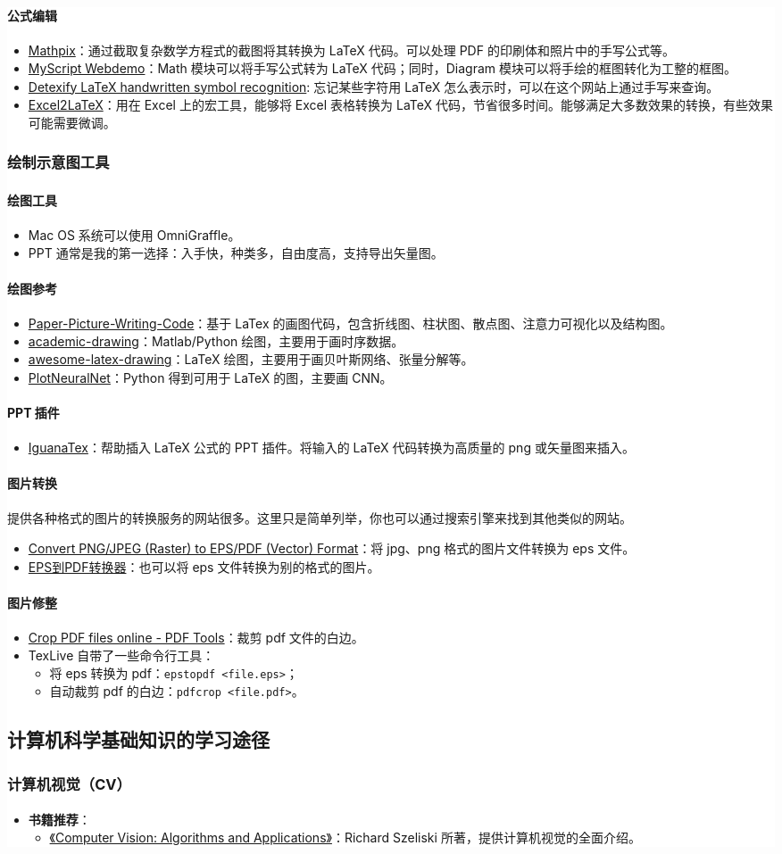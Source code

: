 #### 公式编辑

- [Mathpix](https://mathpix.com/)：通过截取复杂数学方程式的截图将其转换为 LaTeX 代码。可以处理 PDF 的印刷体和照片中的手写公式等。
- [MyScript Webdemo](https://webdemo.myscript.com/)：Math 模块可以将手写公式转为 LaTeX 代码；同时，Diagram 模块可以将手绘的框图转化为工整的框图。
- [Detexify LaTeX handwritten symbol recognition](http://detexify.kirelabs.org/classify.html): 忘记某些字符用 LaTeX 怎么表示时，可以在这个网站上通过手写来查询。
- [Excel2LaTeX](https://ctan.org/tex-archive/support/excel2latex)：用在 Excel 上的宏工具，能够将 Excel 表格转换为 LaTeX 代码，节省很多时间。能够满足大多数效果的转换，有些效果可能需要微调。

### 绘制示意图工具

#### 绘图工具

- Mac OS 系统可以使用 OmniGraffle。
- PPT 通常是我的第一选择：入手快，种类多，自由度高，支持导出矢量图。

#### 绘图参考

- [Paper-Picture-Writing-Code](https://github.com/MLNLP-World/Paper-Picture-Writing-Code)：基于 LaTex 的画图代码，包含折线图、柱状图、散点图、注意力可视化以及结构图。
- [academic-drawing](https://github.com/xinychen/academic-drawing)：Matlab/Python 绘图，主要用于画时序数据。
- [awesome-latex-drawing](https://github.com/xinychen/awesome-latex-drawing)：LaTeX 绘图，主要用于画贝叶斯网络、张量分解等。
- [PlotNeuralNet](https://github.com/HarisIqbal88/PlotNeuralNet)：Python 得到可用于 LaTeX 的图，主要画 CNN。

#### PPT 插件

- [IguanaTex](http://www.jonathanleroux.org/software/iguanatex/)：帮助插入 LaTeX 公式的 PPT 插件。将输入的 LaTeX 代码转换为高质量的 png 或矢量图来插入。

#### 图片转换

提供各种格式的图片的转换服务的网站很多。这里只是简单列举，你也可以通过搜索引擎来找到其他类似的网站。

- [Convert PNG/JPEG (Raster) to EPS/PDF (Vector) Format](http://www.tlhiv.org/rast2vec/)：将 jpg、png 格式的图片文件转换为 eps 文件。
- [EPS到PDF转换器](https://convertio.co/zh/eps-pdf/)：也可以将 eps 文件转换为别的格式的图片。

#### 图片修整

- [Crop PDF files online - PDF Tools](https://pdfresizer.com/crop)：裁剪 pdf 文件的白边。
- TexLive 自带了一些命令行工具：
  - 将 eps 转换为 pdf：`epstopdf <file.eps>`；
  - 自动裁剪 pdf 的白边：`pdfcrop <file.pdf>`。



## 计算机科学基础知识的学习途径

### 计算机视觉（CV）

- **书籍推荐**：
  - [《Computer Vision: Algorithms and Applications》](http://szeliski.org/Book/)：Richard Szeliski 所著，提供计算机视觉的全面介绍。

